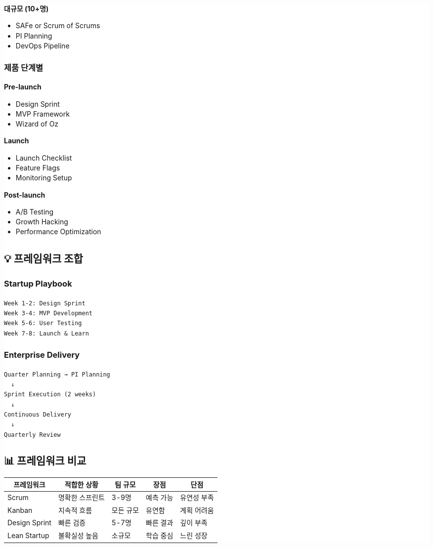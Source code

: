 **대규모 (10+명)**
- SAFe or Scrum of Scrums
- PI Planning
- DevOps Pipeline

### 제품 단계별

**Pre-launch**
- Design Sprint
- MVP Framework
- Wizard of Oz

**Launch**
- Launch Checklist
- Feature Flags
- Monitoring Setup

**Post-launch**
- A/B Testing
- Growth Hacking
- Performance Optimization

## 💡 프레임워크 조합

### Startup Playbook
```
Week 1-2: Design Sprint
Week 3-4: MVP Development
Week 5-6: User Testing
Week 7-8: Launch & Learn
```

### Enterprise Delivery
```
Quarter Planning → PI Planning
  ↓
Sprint Execution (2 weeks)
  ↓
Continuous Delivery
  ↓
Quarterly Review
```

## 📊 프레임워크 비교

| 프레임워크 | 적합한 상황 | 팀 규모 | 장점 | 단점 |
|-----------|------------|---------|------|------|
| Scrum | 명확한 스프린트 | 3-9명 | 예측 가능 | 유연성 부족 |
| Kanban | 지속적 흐름 | 모든 규모 | 유연함 | 계획 어려움 |
| Design Sprint | 빠른 검증 | 5-7명 | 빠른 결과 | 깊이 부족 |
| Lean Startup | 불확실성 높음 | 소규모 | 학습 중심 | 느린 성장 |
